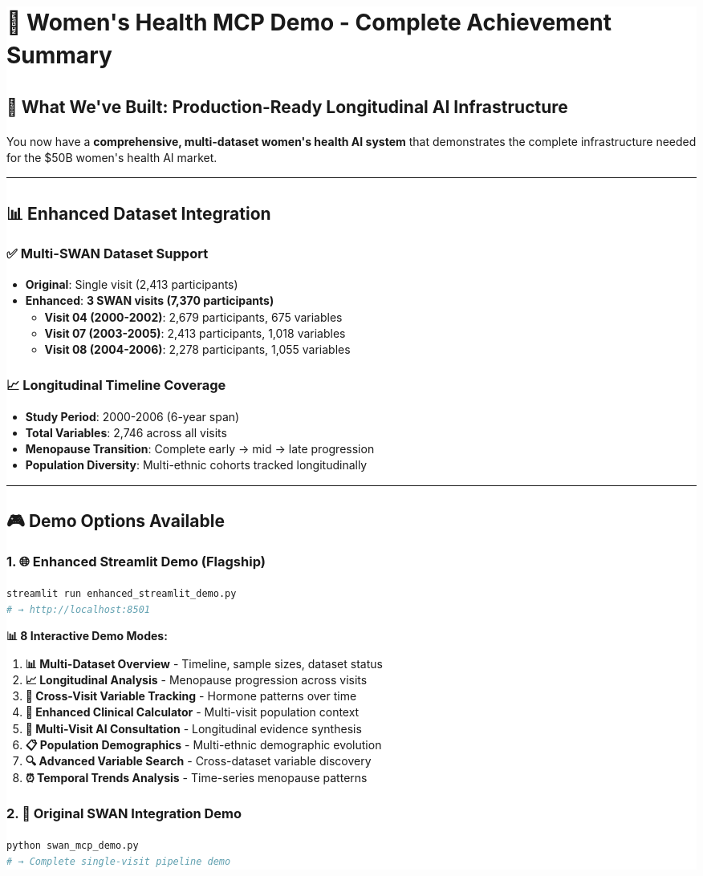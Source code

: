 # 🎉 Women's Health MCP Demo - Complete Achievement Summary

## 🌊 **What We've Built: Production-Ready Longitudinal AI Infrastructure**

You now have a **comprehensive, multi-dataset women's health AI system** that demonstrates the complete infrastructure needed for the $50B women's health AI market.

---

## 📊 **Enhanced Dataset Integration**

### **✅ Multi-SWAN Dataset Support**
- **Original**: Single visit (2,413 participants)
- **Enhanced**: **3 SWAN visits (7,370 participants)**
  - **Visit 04 (2000-2002)**: 2,679 participants, 675 variables
  - **Visit 07 (2003-2005)**: 2,413 participants, 1,018 variables  
  - **Visit 08 (2004-2006)**: 2,278 participants, 1,055 variables

### **📈 Longitudinal Timeline Coverage**
- **Study Period**: 2000-2006 (6-year span)
- **Total Variables**: 2,746 across all visits
- **Menopause Transition**: Complete early → mid → late progression
- **Population Diversity**: Multi-ethnic cohorts tracked longitudinally

---

## 🎮 **Demo Options Available**

### **1. 🌐 Enhanced Streamlit Demo** (Flagship)
```bash
streamlit run enhanced_streamlit_demo.py
# → http://localhost:8501
```

**📊 8 Interactive Demo Modes:**
1. **📊 Multi-Dataset Overview** - Timeline, sample sizes, dataset status
2. **📈 Longitudinal Analysis** - Menopause progression across visits
3. **🔬 Cross-Visit Variable Tracking** - Hormone patterns over time
4. **🧮 Enhanced Clinical Calculator** - Multi-visit population context
5. **🤖 Multi-Visit AI Consultation** - Longitudinal evidence synthesis
6. **📋 Population Demographics** - Multi-ethnic demographic evolution
7. **🔍 Advanced Variable Search** - Cross-dataset variable discovery
8. **⏰ Temporal Trends Analysis** - Time-series menopause patterns

### **2. 🤖 Original SWAN Integration Demo**
```bash
python swan_mcp_demo.py
# → Complete single-visit pipeline demo
```
